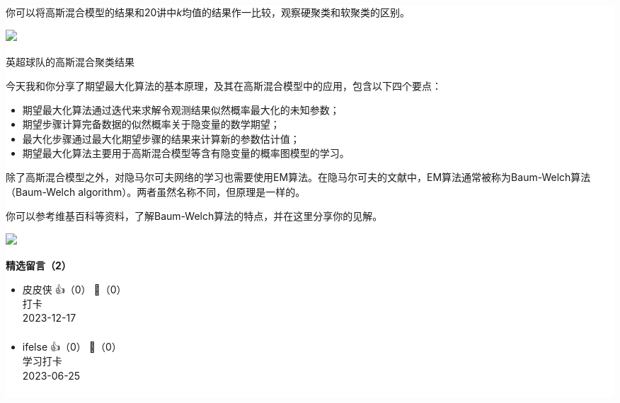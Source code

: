 你可以将高斯混合模型的结果和20讲中$k$均值的结果作一比较，观察硬聚类和软聚类的区别。

![](https://static001.geekbang.org/resource/image/97/80/975b1667a60e51714aeb4ebbbcead380.png?wh=640%2A480)

英超球队的高斯混合聚类结果

今天我和你分享了期望最大化算法的基本原理，及其在高斯混合模型中的应用，包含以下四个要点：

- 期望最大化算法通过迭代来求解令观测结果似然概率最大化的未知参数；
- 期望步骤计算完备数据的似然概率关于隐变量的数学期望；
- 最大化步骤通过最大化期望步骤的结果来计算新的参数估计值；
- 期望最大化算法主要用于高斯混合模型等含有隐变量的概率图模型的学习。

除了高斯混合模型之外，对隐马尔可夫网络的学习也需要使用EM算法。在隐马尔可夫的文献中，EM算法通常被称为Baum-Welch算法（Baum-Welch algorithm）。两者虽然名称不同，但原理是一样的。

你可以参考维基百科等资料，了解Baum-Welch算法的特点，并在这里分享你的见解。

![](https://static001.geekbang.org/resource/image/b1/e2/b1c002cc83fd3b40f609ea95b11ef9e2.jpg?wh=2379%2A2319)
<div><strong>精选留言（2）</strong></div><ul>
<li><span>皮皮侠</span> 👍（0） 💬（0）<div>打卡</div>2023-12-17</li><br/><li><span>ifelse</span> 👍（0） 💬（0）<div>学习打卡</div>2023-06-25</li><br/>
</ul>